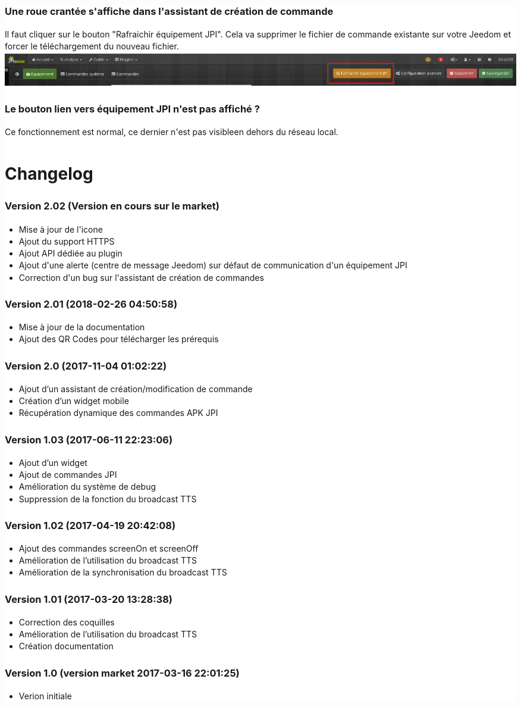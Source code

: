 ### Une roue crantée s'affiche dans l'assistant de création de commande
Il faut cliquer sur le bouton "Rafraichir équipement JPI". Cela va supprimer le fichier de commande existante sur votre Jeedom et forcer le téléchargement du nouveau fichier.
![rafraichircommande](../images/rafraichircommande.png)

### Le bouton lien vers équipement JPI n'est pas affiché ?
Ce fonctionnement est normal, ce dernier n'est pas visibleen dehors du réseau local.


Changelog
===

### Version 2.02 (Version en cours sur le market)
- Mise à jour de l'icone
- Ajout du support HTTPS
- Ajout API dédiée au plugin
- Ajout d'une alerte (centre de message Jeedom) sur défaut de communication d'un équipement JPI
- Correction d'un bug sur l'assistant de création de commandes

### Version 2.01 (2018-02-26 04:50:58)
- Mise à jour de la documentation
- Ajout des QR Codes pour télécharger les prérequis

### Version 2.0 (2017-11-04 01:02:22)
- Ajout d’un assistant de création/modification de commande
- Création d’un widget mobile
- Récupération dynamique des commandes APK JPI

### Version 1.03 (2017-06-11 22:23:06)
- Ajout d’un widget
- Ajout de commandes JPI
- Amélioration du système de debug
- Suppression de la fonction du broadcast TTS

### Version 1.02 (2017-04-19 20:42:08)
- Ajout des commandes screenOn et screenOff
- Amélioration de l’utilisation du broadcast TTS
- Amélioration de la synchronisation du broadcast TTS

### Version 1.01 (2017-03-20 13:28:38)
- Correction des coquilles
- Amélioration de l’utilisation du broadcast TTS
- Création documentation

### Version 1.0 (version market 2017-03-16 22:01:25)
- Verion initiale
